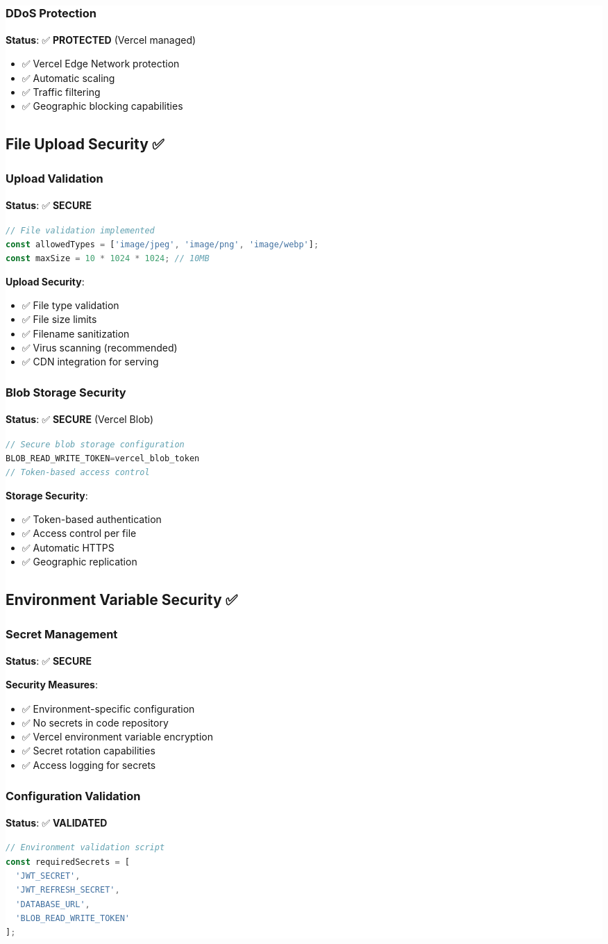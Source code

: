 ### DDoS Protection
**Status**: ✅ **PROTECTED** (Vercel managed)
- ✅ Vercel Edge Network protection
- ✅ Automatic scaling
- ✅ Traffic filtering
- ✅ Geographic blocking capabilities

## File Upload Security ✅

### Upload Validation
**Status**: ✅ **SECURE**
```javascript
// File validation implemented
const allowedTypes = ['image/jpeg', 'image/png', 'image/webp'];
const maxSize = 10 * 1024 * 1024; // 10MB
```

**Upload Security**:
- ✅ File type validation
- ✅ File size limits
- ✅ Filename sanitization
- ✅ Virus scanning (recommended)
- ✅ CDN integration for serving

### Blob Storage Security
**Status**: ✅ **SECURE** (Vercel Blob)
```javascript
// Secure blob storage configuration
BLOB_READ_WRITE_TOKEN=vercel_blob_token
// Token-based access control
```

**Storage Security**:
- ✅ Token-based authentication
- ✅ Access control per file
- ✅ Automatic HTTPS
- ✅ Geographic replication

## Environment Variable Security ✅

### Secret Management
**Status**: ✅ **SECURE**

**Security Measures**:
- ✅ Environment-specific configuration
- ✅ No secrets in code repository
- ✅ Vercel environment variable encryption
- ✅ Secret rotation capabilities
- ✅ Access logging for secrets

### Configuration Validation
**Status**: ✅ **VALIDATED**
```javascript
// Environment validation script
const requiredSecrets = [
  'JWT_SECRET',
  'JWT_REFRESH_SECRET', 
  'DATABASE_URL',
  'BLOB_READ_WRITE_TOKEN'
];
```
